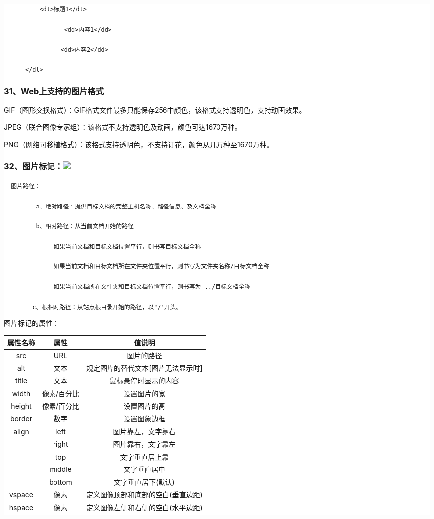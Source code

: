               <dt>标题1</dt>

                     <dd>内容1</dd>

                    <dd>内容2</dd>

          </dl> 


### 31、Web上支持的图片格式 

GIF（图形交换格式）：GIF格式文件最多只能保存256中颜色，该格式支持透明色，支持动画效果。

JPEG（联合图像专家组）：该格式不支持透明色及动画，颜色可达1670万种。

PNG（网络可移植格式）：该格式支持透明色，不支持订花，颜色从几万种至1670万种。

### 32、图片标记：<img src="图片路径">

      图片路径：

             a、绝对路径：提供目标文档的完整主机名称、路径信息、及文档全称

             b、相对路径：从当前文档开始的路径

                  如果当前文档和目标文档位置平行，则书写目标文档全称

                  如果当前文档和目标文档所在文件夹位置平行，则书写为文件夹名称/目标文档全称

                  如果当前文档所在文件夹和目标文档位置平行，则书写为 ../目标文档全称

            c、根相对路径：从站点根目录开始的路径，以"/"开头。

图片标记的属性：

|  属性名称   |     属性      |     值说明   |
|:-----------:|:-------------:|:------------:|
|     src     |      URL      |   图片的路径 |
|      alt    |     文本      |       规定图片的替代文本[图片无法显示时]|
|title        |文本           |  鼠标悬停时显示的内容
|  width      |  像素/百分比  |    设置图片的宽
|height       |  像素/百分比  |   设置图片的高
| border      |     数字      |       设置图象边框
| align       |   left        |    图片靠左，文字靠右
|             |   right       |   图片靠右，文字靠左
|             |  top          |  文字垂直居上靠
|             |  middle       |    文字垂直居中
|             |  bottom       |   文字垂直居下(默认)
|  vspace     |    像素       |  定义图像顶部和底部的空白(垂直边距)
|  hspace     |    像素       |  定义图像左侧和右侧的空白(水平边距)
